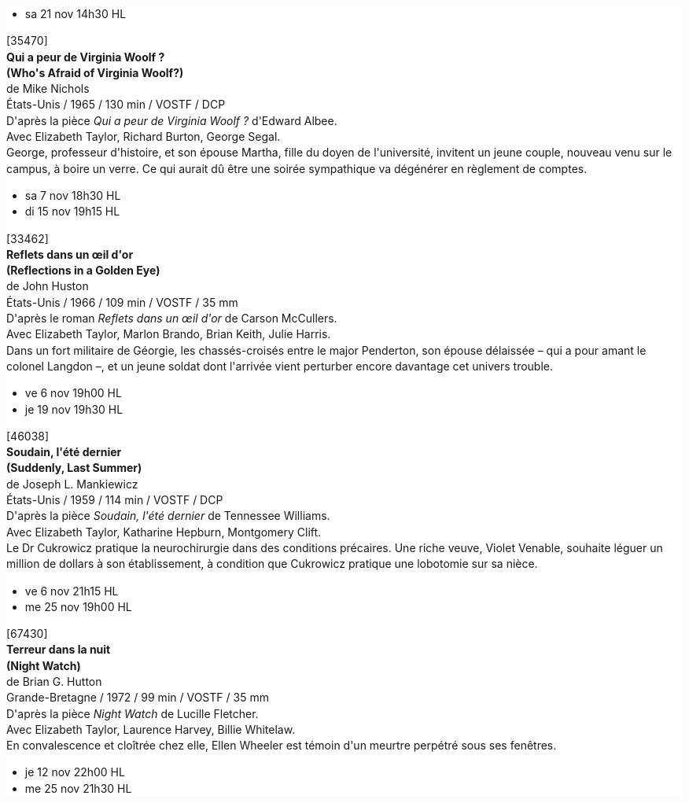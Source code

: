 - sa 21 nov 14h30 HL

[35470]  
**Qui a peur de Virginia Woolf ?**  
**(Who's Afraid of Virginia Woolf?)**  
de Mike Nichols  
États-Unis / 1965 / 130 min / VOSTF / DCP  
D'après la pièce _Qui a peur de Virginia Woolf ?_ d'Edward Albee.  
Avec Elizabeth Taylor, Richard Burton, George Segal.  
George, professeur d'histoire, et son épouse Martha, fille du doyen de l'université, invitent un jeune couple, nouveau venu sur le campus, à boire un verre. Ce qui aurait dû être une soirée sympathique va dégénérer en règlement de comptes.

- sa 7 nov 18h30 HL  
- di 15 nov 19h15 HL

[33462]  
**Reflets dans un œil d'or**  
**(Reflections in a Golden Eye)**  
de John Huston  
États-Unis / 1966 / 109 min / VOSTF / 35 mm  
D'après le roman _Reflets dans un œil d'or_ de Carson McCullers.  
Avec Elizabeth Taylor, Marlon Brando, Brian Keith, Julie Harris.  
Dans un fort militaire de Géorgie, les chassés-croisés entre le major Penderton, son épouse délaissée – qui a pour amant le colonel Langdon –, et un jeune soldat dont l'arrivée vient perturber encore davantage cet univers trouble.

- ve 6 nov 19h00 HL  
- je 19 nov 19h30 HL

[46038]  
**Soudain, l'été dernier**  
**(Suddenly, Last Summer)**  
de Joseph L. Mankiewicz  
États-Unis / 1959 / 114 min / VOSTF / DCP  
D'après la pièce _Soudain, l'été dernier_ de Tennessee Williams.  
Avec Elizabeth Taylor, Katharine Hepburn, Montgomery Clift.  
Le Dr Cukrowicz pratique la neurochirurgie dans des conditions précaires. Une riche veuve, Violet Venable, souhaite léguer un million de dollars à son établissement, à condition que Cukrowicz pratique une lobotomie sur sa nièce.

- ve 6 nov 21h15 HL  
- me 25 nov 19h00 HL

[67430]  
**Terreur dans la nuit**  
**(Night Watch)**  
de Brian G. Hutton  
Grande-Bretagne / 1972 / 99 min / VOSTF / 35 mm  
D'après la pièce _Night Watch_ de Lucille Fletcher.  
Avec Elizabeth Taylor, Laurence Harvey, Billie Whitelaw.  
En convalescence et cloîtrée chez elle, Ellen Wheeler est témoin d'un meurtre perpétré sous ses fenêtres.

- je 12 nov 22h00 HL  
- me 25 nov 21h30 HL
